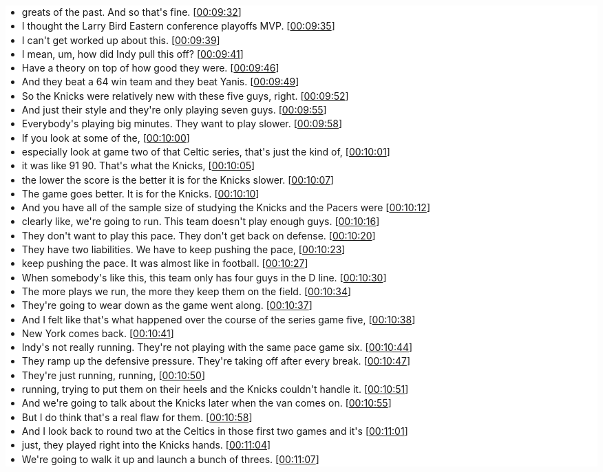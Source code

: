 *  greats of the past. And so that's fine. [[00:09:32](https://www.youtube.com/watch?v=9zHiCEhK7K8&t=572.1600000000001s)]
*  I thought the Larry Bird Eastern conference playoffs MVP. [[00:09:35](https://www.youtube.com/watch?v=9zHiCEhK7K8&t=575.6400000000001s)]
*  I can't get worked up about this. [[00:09:39](https://www.youtube.com/watch?v=9zHiCEhK7K8&t=579.96s)]
*  I mean, um, how did Indy pull this off? [[00:09:41](https://www.youtube.com/watch?v=9zHiCEhK7K8&t=581.8000000000001s)]
*  Have a theory on top of how good they were. [[00:09:46](https://www.youtube.com/watch?v=9zHiCEhK7K8&t=586.4000000000001s)]
*  And they beat a 64 win team and they beat Yanis. [[00:09:49](https://www.youtube.com/watch?v=9zHiCEhK7K8&t=589.5200000000001s)]
*  So the Knicks were relatively new with these five guys, right. [[00:09:52](https://www.youtube.com/watch?v=9zHiCEhK7K8&t=592.28s)]
*  And just their style and they're only playing seven guys. [[00:09:55](https://www.youtube.com/watch?v=9zHiCEhK7K8&t=595.36s)]
*  Everybody's playing big minutes. They want to play slower. [[00:09:58](https://www.youtube.com/watch?v=9zHiCEhK7K8&t=598.0s)]
*  If you look at some of the, [[00:10:00](https://www.youtube.com/watch?v=9zHiCEhK7K8&t=600.64s)]
*  especially look at game two of that Celtic series, that's just the kind of, [[00:10:01](https://www.youtube.com/watch?v=9zHiCEhK7K8&t=601.8s)]
*  it was like 91 90. That's what the Knicks, [[00:10:05](https://www.youtube.com/watch?v=9zHiCEhK7K8&t=605.68s)]
*  the lower the score is the better it is for the Knicks slower. [[00:10:07](https://www.youtube.com/watch?v=9zHiCEhK7K8&t=607.88s)]
*  The game goes better. It is for the Knicks. [[00:10:10](https://www.youtube.com/watch?v=9zHiCEhK7K8&t=610.24s)]
*  And you have all of the sample size of studying the Knicks and the Pacers were [[00:10:12](https://www.youtube.com/watch?v=9zHiCEhK7K8&t=612.68s)]
*  clearly like, we're going to run. This team doesn't play enough guys. [[00:10:16](https://www.youtube.com/watch?v=9zHiCEhK7K8&t=616.36s)]
*  They don't want to play this pace. They don't get back on defense. [[00:10:20](https://www.youtube.com/watch?v=9zHiCEhK7K8&t=620.6800000000001s)]
*  They have two liabilities. We have to keep pushing the pace, [[00:10:23](https://www.youtube.com/watch?v=9zHiCEhK7K8&t=623.92s)]
*  keep pushing the pace. It was almost like in football. [[00:10:27](https://www.youtube.com/watch?v=9zHiCEhK7K8&t=627.24s)]
*  When somebody's like this, this team only has four guys in the D line. [[00:10:30](https://www.youtube.com/watch?v=9zHiCEhK7K8&t=630.2s)]
*  The more plays we run, the more they keep them on the field. [[00:10:34](https://www.youtube.com/watch?v=9zHiCEhK7K8&t=634.72s)]
*  They're going to wear down as the game went along. [[00:10:37](https://www.youtube.com/watch?v=9zHiCEhK7K8&t=637.04s)]
*  And I felt like that's what happened over the course of the series game five, [[00:10:38](https://www.youtube.com/watch?v=9zHiCEhK7K8&t=638.6800000000001s)]
*  New York comes back. [[00:10:41](https://www.youtube.com/watch?v=9zHiCEhK7K8&t=641.72s)]
*  Indy's not really running. They're not playing with the same pace game six. [[00:10:44](https://www.youtube.com/watch?v=9zHiCEhK7K8&t=644.52s)]
*  They ramp up the defensive pressure. They're taking off after every break. [[00:10:47](https://www.youtube.com/watch?v=9zHiCEhK7K8&t=647.56s)]
*  They're just running, running, [[00:10:50](https://www.youtube.com/watch?v=9zHiCEhK7K8&t=650.64s)]
*  running, trying to put them on their heels and the Knicks couldn't handle it. [[00:10:51](https://www.youtube.com/watch?v=9zHiCEhK7K8&t=651.4799999999999s)]
*  And we're going to talk about the Knicks later when the van comes on. [[00:10:55](https://www.youtube.com/watch?v=9zHiCEhK7K8&t=655.28s)]
*  But I do think that's a real flaw for them. [[00:10:58](https://www.youtube.com/watch?v=9zHiCEhK7K8&t=658.8399999999999s)]
*  And I look back to round two at the Celtics in those first two games and it's [[00:11:01](https://www.youtube.com/watch?v=9zHiCEhK7K8&t=661.4799999999999s)]
*  just, they played right into the Knicks hands. [[00:11:04](https://www.youtube.com/watch?v=9zHiCEhK7K8&t=664.7199999999999s)]
*  We're going to walk it up and launch a bunch of threes. [[00:11:07](https://www.youtube.com/watch?v=9zHiCEhK7K8&t=667.2399999999999s)]